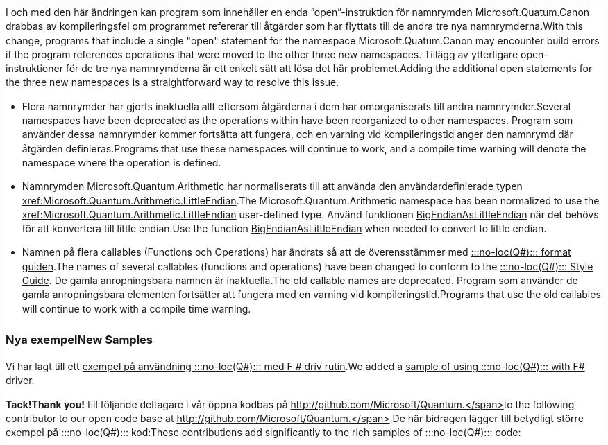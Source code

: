 <span data-ttu-id="13f4b-338">I och med den här ändringen kan program som innehåller en enda ”open”-instruktion för namnrymden Microsoft.Quatum.Canon drabbas av kompileringsfel om programmet refererar till åtgärder som har flyttats till de andra tre nya namnrymderna.</span><span class="sxs-lookup"><span data-stu-id="13f4b-338">With this change, programs that include a single "open" statement for the namespace Microsoft.Quatum.Canon may encounter build errors if the program references operations that were moved to the other three new namespaces.</span></span>  <span data-ttu-id="13f4b-339">Tillägg av ytterligare open-instruktioner för de tre nya namnrymderna är ett enkelt sätt att lösa det här problemet.</span><span class="sxs-lookup"><span data-stu-id="13f4b-339">Adding the additional open statements for the three new namespaces is a straightforward way to resolve this issue.</span></span>  

* <span data-ttu-id="13f4b-340">Flera namnrymder har gjorts inaktuella allt eftersom åtgärderna i dem har omorganiserats till andra namnrymder.</span><span class="sxs-lookup"><span data-stu-id="13f4b-340">Several namespaces have been deprecated as the operations within have been reorganized to other namespaces.</span></span> <span data-ttu-id="13f4b-341">Program som använder dessa namnrymder kommer fortsätta att fungera, och en varning vid kompileringstid anger den namnrymd där åtgärden definieras.</span><span class="sxs-lookup"><span data-stu-id="13f4b-341">Programs that use these namespaces will continue to work, and a compile time warning will denote the namespace where the operation is defined.</span></span>  

* <span data-ttu-id="13f4b-342">Namnrymden Microsoft.Quantum.Arithmetic har normaliserats till att använda den användardefinierade typen <xref:Microsoft.Quantum.Arithmetic.LittleEndian>.</span><span class="sxs-lookup"><span data-stu-id="13f4b-342">The Microsoft.Quantum.Arithmetic namespace has been normalized to use the <xref:Microsoft.Quantum.Arithmetic.LittleEndian> user-defined type.</span></span> <span data-ttu-id="13f4b-343">Använd funktionen [BigEndianAsLittleEndian](xref:Microsoft.Quantum.Arithmetic.BigEndianAsLittleEndian) när det behövs för att konvertera till little endian.</span><span class="sxs-lookup"><span data-stu-id="13f4b-343">Use the function [BigEndianAsLittleEndian](xref:Microsoft.Quantum.Arithmetic.BigEndianAsLittleEndian) when needed to convert to little endian.</span></span>  

* <span data-ttu-id="13f4b-344">Namnen på flera callables (Functions och Operations) har ändrats så att de överensstämmer med [ :::no-loc(Q#)::: format guiden](xref:microsoft.quantum.contributing.style).</span><span class="sxs-lookup"><span data-stu-id="13f4b-344">The names of several callables (functions and operations) have been changed to conform to the [:::no-loc(Q#)::: Style Guide](xref:microsoft.quantum.contributing.style).</span></span>  <span data-ttu-id="13f4b-345">De gamla anropningsbara namnen är inaktuella.</span><span class="sxs-lookup"><span data-stu-id="13f4b-345">The old callable names are deprecated.</span></span>  <span data-ttu-id="13f4b-346">Program som använder de gamla anropningsbara elementen fortsätter att fungera med en varning vid kompileringstid.</span><span class="sxs-lookup"><span data-stu-id="13f4b-346">Programs that use the old callables will continue to work with a compile time warning.</span></span> 

### <a name="new-samples"></a><span data-ttu-id="13f4b-347">Nya exempel</span><span class="sxs-lookup"><span data-stu-id="13f4b-347">New Samples</span></span>

<span data-ttu-id="13f4b-348">Vi har lagt till ett [exempel på användning :::no-loc(Q#)::: med F # driv rutin](https://github.com/Microsoft/Quantum/pull/164).</span><span class="sxs-lookup"><span data-stu-id="13f4b-348">We added a [sample of using :::no-loc(Q#)::: with F# driver](https://github.com/Microsoft/Quantum/pull/164).</span></span>  

<span data-ttu-id="13f4b-349">**Tack!**</span><span class="sxs-lookup"><span data-stu-id="13f4b-349">**Thank you!**</span></span> <span data-ttu-id="13f4b-350">till följande deltagare i vår öppna kodbas på http://github.com/Microsoft/Quantum.</span><span class="sxs-lookup"><span data-stu-id="13f4b-350">to the following contributor to our open code base at http://github.com/Microsoft/Quantum.</span></span> <span data-ttu-id="13f4b-351">De här bidragen lägger till betydligt större exempel på :::no-loc(Q#)::: kod:</span><span class="sxs-lookup"><span data-stu-id="13f4b-351">These contributions add significantly to the rich samples of :::no-loc(Q#)::: code:</span></span>
